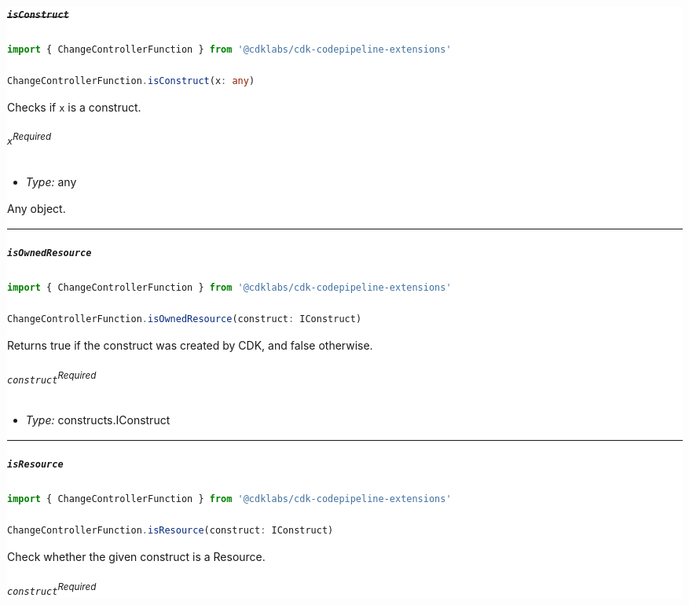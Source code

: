 
##### ~~`isConstruct`~~ <a name="isConstruct" id="@cdklabs/cdk-codepipeline-extensions.ChangeControllerFunction.isConstruct"></a>

```typescript
import { ChangeControllerFunction } from '@cdklabs/cdk-codepipeline-extensions'

ChangeControllerFunction.isConstruct(x: any)
```

Checks if `x` is a construct.

###### `x`<sup>Required</sup> <a name="x" id="@cdklabs/cdk-codepipeline-extensions.ChangeControllerFunction.isConstruct.parameter.x"></a>

- *Type:* any

Any object.

---

##### `isOwnedResource` <a name="isOwnedResource" id="@cdklabs/cdk-codepipeline-extensions.ChangeControllerFunction.isOwnedResource"></a>

```typescript
import { ChangeControllerFunction } from '@cdklabs/cdk-codepipeline-extensions'

ChangeControllerFunction.isOwnedResource(construct: IConstruct)
```

Returns true if the construct was created by CDK, and false otherwise.

###### `construct`<sup>Required</sup> <a name="construct" id="@cdklabs/cdk-codepipeline-extensions.ChangeControllerFunction.isOwnedResource.parameter.construct"></a>

- *Type:* constructs.IConstruct

---

##### `isResource` <a name="isResource" id="@cdklabs/cdk-codepipeline-extensions.ChangeControllerFunction.isResource"></a>

```typescript
import { ChangeControllerFunction } from '@cdklabs/cdk-codepipeline-extensions'

ChangeControllerFunction.isResource(construct: IConstruct)
```

Check whether the given construct is a Resource.

###### `construct`<sup>Required</sup> <a name="construct" id="@cdklabs/cdk-codepipeline-extensions.ChangeControllerFunction.isResource.parameter.construct"></a>
